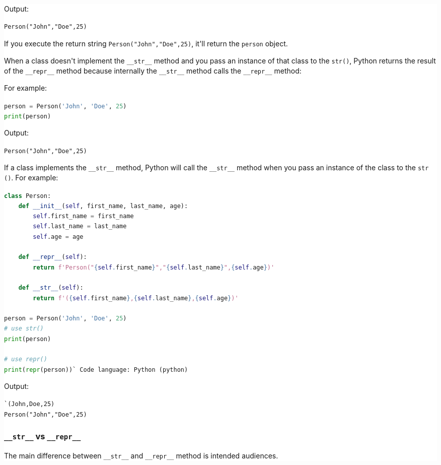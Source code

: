 Output:

```
Person("John","Doe",25)
```

If you execute the return string `Person("John","Doe",25)`, it'll return the `person` object.

When a class doesn't implement the `__str__` method and you pass an instance of that class to the `str()`, Python returns the result of the `__repr__` method because internally the `__str__` method calls the `__repr__` method:

For example:

```py
person = Person('John', 'Doe', 25)
print(person)
```
Output:

```
Person("John","Doe",25)
```

If a class implements the `__str__` method, Python will call the `__str__` method when you pass an instance of the class to the `str()`. For example:

```py
class Person:
    def __init__(self, first_name, last_name, age):
        self.first_name = first_name
        self.last_name = last_name
        self.age = age

    def __repr__(self):
        return f'Person("{self.first_name}","{self.last_name}",{self.age})'

    def __str__(self):
        return f'({self.first_name},{self.last_name},{self.age})'

person = Person('John', 'Doe', 25)
# use str()
print(person)

# use repr()
print(repr(person))` Code language: Python (python)
```


Output:
```
`(John,Doe,25)
Person("John","Doe",25)
```

### `__str__` vs `__repr__` 

The main difference between `__str__` and `__repr__` method is intended audiences.
